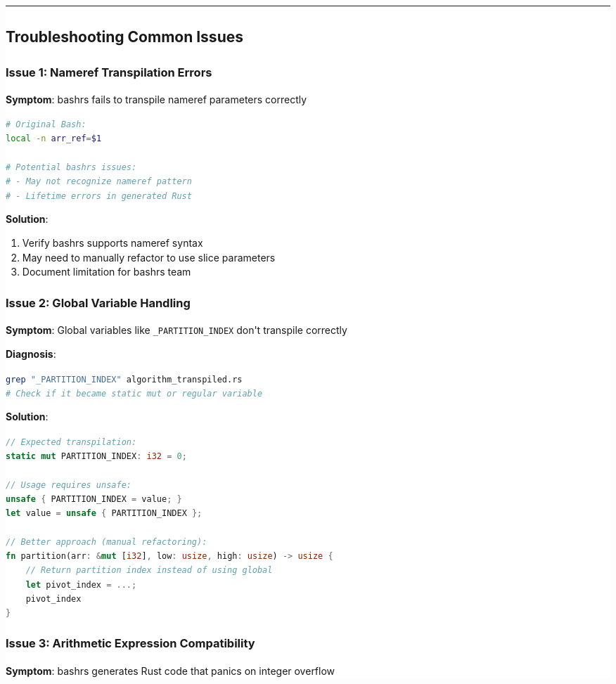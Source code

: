 ```bash
```

---

## Troubleshooting Common Issues

### Issue 1: Nameref Transpilation Errors

**Symptom**: bashrs fails to transpile nameref parameters correctly

```bash
# Original Bash:
local -n arr_ref=$1

# Potential bashrs issues:
# - May not recognize nameref pattern
# - Lifetime errors in generated Rust
```

**Solution**:
1. Verify bashrs supports nameref syntax
2. May need to manually refactor to use slice parameters
3. Document limitation for bashrs team

### Issue 2: Global Variable Handling

**Symptom**: Global variables like `_PARTITION_INDEX` don't transpile correctly

**Diagnosis**:
```bash
grep "_PARTITION_INDEX" algorithm_transpiled.rs
# Check if it became static mut or regular variable
```

**Solution**:
```rust
// Expected transpilation:
static mut PARTITION_INDEX: i32 = 0;

// Usage requires unsafe:
unsafe { PARTITION_INDEX = value; }
let value = unsafe { PARTITION_INDEX };

// Better approach (manual refactoring):
fn partition(arr: &mut [i32], low: usize, high: usize) -> usize {
    // Return partition index instead of using global
    let pivot_index = ...;
    pivot_index
}
```

### Issue 3: Arithmetic Expression Compatibility

**Symptom**: bashrs generates Rust code that panics on integer overflow
